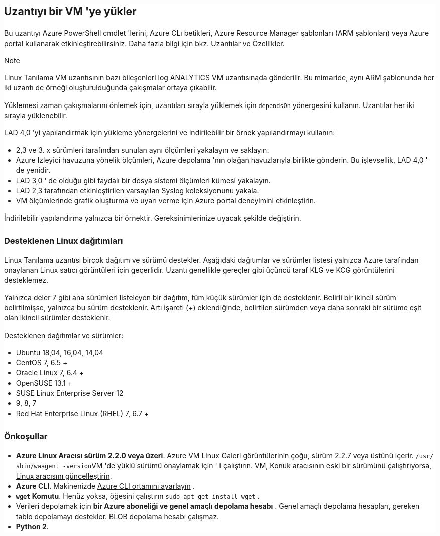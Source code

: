 ## <a name="install-the-extension-on-a-vm"></a>Uzantıyı bir VM 'ye yükler

Bu uzantıyı Azure PowerShell cmdlet 'lerini, Azure CLı betikleri, Azure Resource Manager şablonları (ARM şablonları) veya Azure portal kullanarak etkinleştirebilirsiniz. Daha fazla bilgi için bkz. [Uzantılar ve Özellikler](features-linux.md).

>[!NOTE]
>Linux Tanılama VM uzantısının bazı bileşenleri [log ANALYTICS VM uzantısına](./oms-linux.md)da gönderilir. Bu mimaride, aynı ARM şablonunda her iki uzantı de örneği oluşturulduğunda çakışmalar ortaya çıkabilir. 
>
>Yüklemesi zaman çakışmalarını önlemek için, uzantıları sırayla yüklemek için [ `dependsOn` yönergesini](../../azure-resource-manager/templates/define-resource-dependency.md#dependson) kullanın. Uzantılar her iki sırayla yüklenebilir.

LAD 4,0 'yi yapılandırmak için yükleme yönergelerini ve [indirilebilir bir örnek yapılandırmayı](https://raw.githubusercontent.com/Azure/azure-linux-extensions/master/Diagnostic/tests/lad_2_3_compatible_portal_pub_settings.json) kullanın:

* 2,3 ve 3. x sürümleri tarafından sunulan aynı ölçümleri yakalayın ve saklayın.
* Azure Izleyici havuzuna yönelik ölçümleri, Azure depolama 'nın olağan havuzlarıyla birlikte gönderin. Bu işlevsellik, LAD 4,0 ' de yenidir.
* LAD 3,0 ' de olduğu gibi faydalı bir dosya sistemi ölçümleri kümesi yakalayın.
* LAD 2,3 tarafından etkinleştirilen varsayılan Syslog koleksiyonunu yakala.
* VM ölçümlerinde grafik oluşturma ve uyarı verme için Azure portal deneyimini etkinleştirin.

İndirilebilir yapılandırma yalnızca bir örnektir. Gereksinimlerinize uyacak şekilde değiştirin.

### <a name="supported-linux-distributions"></a>Desteklenen Linux dağıtımları

Linux Tanılama uzantısı birçok dağıtım ve sürümü destekler. Aşağıdaki dağıtımlar ve sürümler listesi yalnızca Azure tarafından onaylanan Linux satıcı görüntüleri için geçerlidir. Uzantı genellikle gereçler gibi üçüncü taraf KLG ve KCG görüntülerini desteklemez.

Yalnızca deler 7 gibi ana sürümleri listeleyen bir dağıtım, tüm küçük sürümler için de desteklenir. Belirli bir ikincil sürüm belirtilmişse, yalnızca bu sürüm desteklenir. Artı işareti (+) eklendiğinde, belirtilen sürümden veya daha sonraki bir sürüme eşit olan ikincil sürümler desteklenir.

Desteklenen dağıtımlar ve sürümler:

- Ubuntu 18,04, 16,04, 14,04
- CentOS 7, 6.5 +
- Oracle Linux 7, 6.4 +
- OpenSUSE 13.1 +
- SUSE Linux Enterprise Server 12
- 9, 8, 7
- Red Hat Enterprise Linux (RHEL) 7, 6.7 +

### <a name="prerequisites"></a>Önkoşullar

* **Azure Linux Aracısı sürüm 2.2.0 veya üzeri**. Azure VM Linux Galeri görüntülerinin çoğu, sürüm 2.2.7 veya üstünü içerir. `/usr/sbin/waagent -version`VM 'de yüklü sürümü onaylamak için ' i çalıştırın. VM, Konuk aracısının eski bir sürümünü çalıştırıyorsa, [Linux aracısını güncelleştirin](./update-linux-agent.md).
* **Azure CLI**. Makinenizde [Azure CLI ortamını ayarlayın](/cli/azure/install-azure-cli) .
* **`wget` Komutu**. Henüz yoksa, öğesini çalıştırın `sudo apt-get install wget` .
* Verileri depolamak için **bir Azure aboneliği ve genel amaçlı depolama hesabı** .  Genel amaçlı depolama hesapları, gereken tablo depolamayı destekler.  BLOB depolama hesabı çalışmaz.
* **Python 2**.
